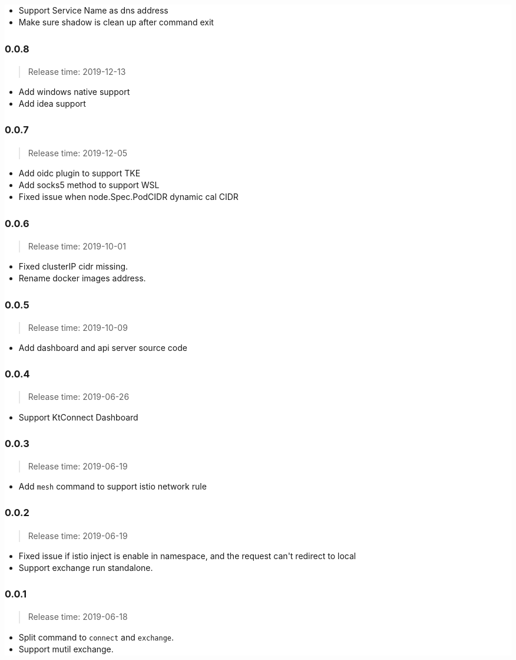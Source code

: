 * Support Service Name as dns address
* Make sure shadow is clean up after command exit

### 0.0.8

> Release time: 2019-12-13

* Add windows native support
* Add idea support

### 0.0.7

> Release time: 2019-12-05

* Add oidc plugin to support TKE
* Add socks5 method to support WSL
* Fixed issue when node.Spec.PodCIDR dynamic cal CIDR

### 0.0.6

> Release time: 2019-10-01

* Fixed clusterIP cidr missing.
* Rename docker images address.

### 0.0.5

> Release time: 2019-10-09

* Add dashboard and api server source code

### 0.0.4

> Release time: 2019-06-26

* Support KtConnect Dashboard

### 0.0.3

> Release time: 2019-06-19

* Add `mesh` command to support istio network rule

### 0.0.2

> Release time: 2019-06-19

* Fixed issue if istio inject is enable in namespace, and the request can't redirect to local
* Support exchange run standalone.

### 0.0.1 

> Release time: 2019-06-18

* Split command to `connect` and `exchange`.
* Support mutil exchange.